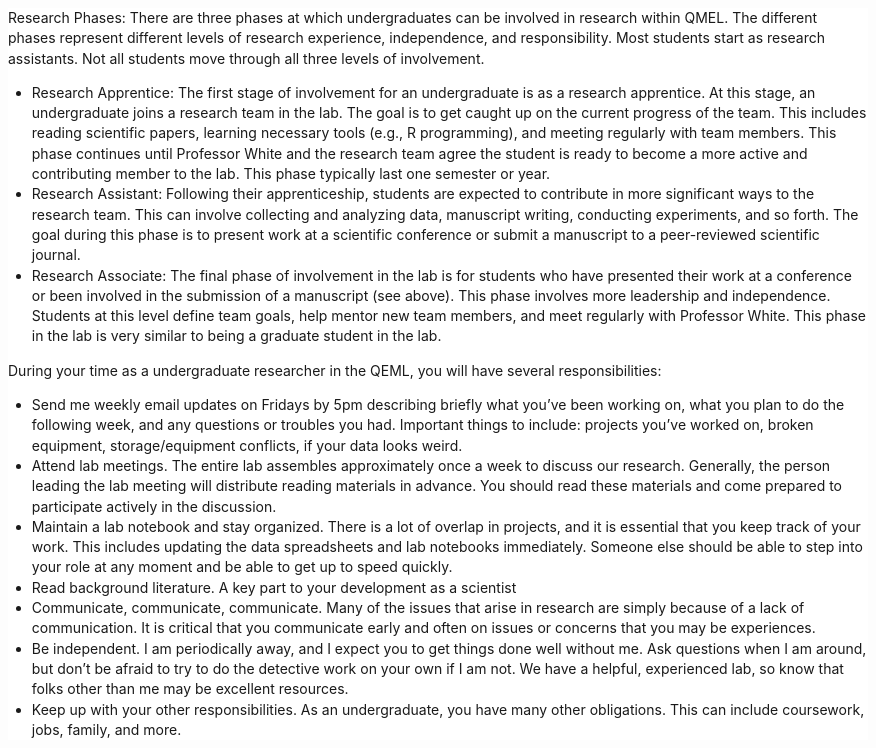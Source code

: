Research Phases: There are three phases at which undergraduates can be
involved in research within QMEL. The different phases represent
different levels of research experience, independence, and
responsibility. Most students start as research assistants. Not all
students move through all three levels of involvement.

-   Research Apprentice: The first stage of involvement for an
    undergraduate is as a research apprentice. At this stage, an
    undergraduate joins a research team in the lab. The goal is to get
    caught up on the current progress of the team. This includes reading
    scientific papers, learning necessary tools (e.g., R programming),
    and meeting regularly with team members. This phase continues until
    Professor White and the research team agree the student is ready to
    become a more active and contributing member to the lab. This phase
    typically last one semester or year.
-   Research Assistant: Following their apprenticeship, students are
    expected to contribute in more significant ways to the research
    team. This can involve collecting and analyzing data, manuscript
    writing, conducting experiments, and so forth. The goal during this
    phase is to present work at a scientific conference or submit a
    manuscript to a peer-reviewed scientific journal.
-   Research Associate: The final phase of involvement in the lab is for
    students who have presented their work at a conference or been
    involved in the submission of a manuscript (see above). This phase
    involves more leadership and independence. Students at this level
    define team goals, help mentor new team members, and meet regularly
    with Professor White. This phase in the lab is very similar to being
    a graduate student in the lab.

During your time as a undergraduate researcher in the QEML, you will
have several responsibilities:

-   Send me weekly email updates on Fridays by 5pm describing briefly
    what you’ve been working on, what you plan to do the following week,
    and any questions or troubles you had. Important things to include:
    projects you’ve worked on, broken equipment, storage/equipment
    conflicts, if your data looks weird.
-   Attend lab meetings. The entire lab assembles approximately once a
    week to discuss our research. Generally, the person leading the lab
    meeting will distribute reading materials in advance. You should
    read these materials and come prepared to participate actively in
    the discussion.
-   Maintain a lab notebook and stay organized. There is a lot of
    overlap in projects, and it is essential that you keep track of your
    work. This includes updating the data spreadsheets and lab notebooks
    immediately. Someone else should be able to step into your role at
    any moment and be able to get up to speed quickly.
-   Read background literature. A key part to your development as a
    scientist
-   Communicate, communicate, communicate. Many of the issues that arise
    in research are simply because of a lack of communication. It is
    critical that you communicate early and often on issues or concerns
    that you may be experiences.
-   Be independent. I am periodically away, and I expect you to get
    things done well without me. Ask questions when I am around, but
    don’t be afraid to try to do the detective work on your own if I am
    not. We have a helpful, experienced lab, so know that folks other
    than me may be excellent resources.
-   Keep up with your other responsibilities. As an undergraduate, you
    have many other obligations. This can include coursework, jobs,
    family, and more.
